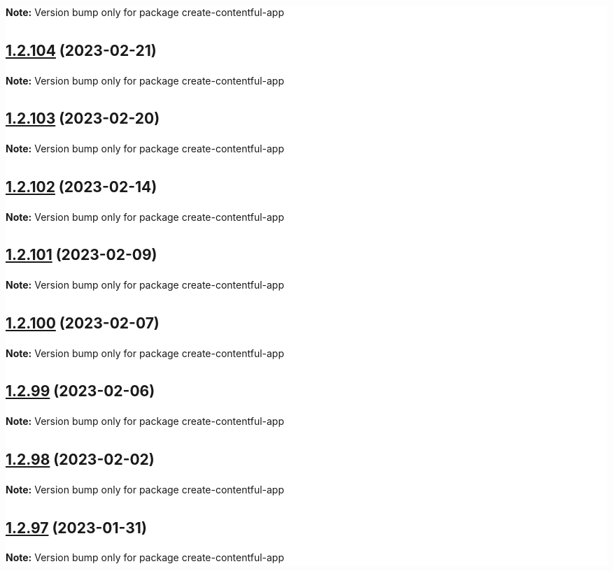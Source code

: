 **Note:** Version bump only for package create-contentful-app

## [1.2.104](https://github.com/contentful/create-contentful-app/compare/create-contentful-app@1.2.103...create-contentful-app@1.2.104) (2023-02-21)

**Note:** Version bump only for package create-contentful-app

## [1.2.103](https://github.com/contentful/create-contentful-app/compare/create-contentful-app@1.2.102...create-contentful-app@1.2.103) (2023-02-20)

**Note:** Version bump only for package create-contentful-app

## [1.2.102](https://github.com/contentful/create-contentful-app/compare/create-contentful-app@1.2.101...create-contentful-app@1.2.102) (2023-02-14)

**Note:** Version bump only for package create-contentful-app

## [1.2.101](https://github.com/contentful/create-contentful-app/compare/create-contentful-app@1.2.100...create-contentful-app@1.2.101) (2023-02-09)

**Note:** Version bump only for package create-contentful-app

## [1.2.100](https://github.com/contentful/create-contentful-app/compare/create-contentful-app@1.2.99...create-contentful-app@1.2.100) (2023-02-07)

**Note:** Version bump only for package create-contentful-app

## [1.2.99](https://github.com/contentful/create-contentful-app/compare/create-contentful-app@1.2.98...create-contentful-app@1.2.99) (2023-02-06)

**Note:** Version bump only for package create-contentful-app

## [1.2.98](https://github.com/contentful/create-contentful-app/compare/create-contentful-app@1.2.97...create-contentful-app@1.2.98) (2023-02-02)

**Note:** Version bump only for package create-contentful-app

## [1.2.97](https://github.com/contentful/create-contentful-app/compare/create-contentful-app@1.2.96...create-contentful-app@1.2.97) (2023-01-31)

**Note:** Version bump only for package create-contentful-app
